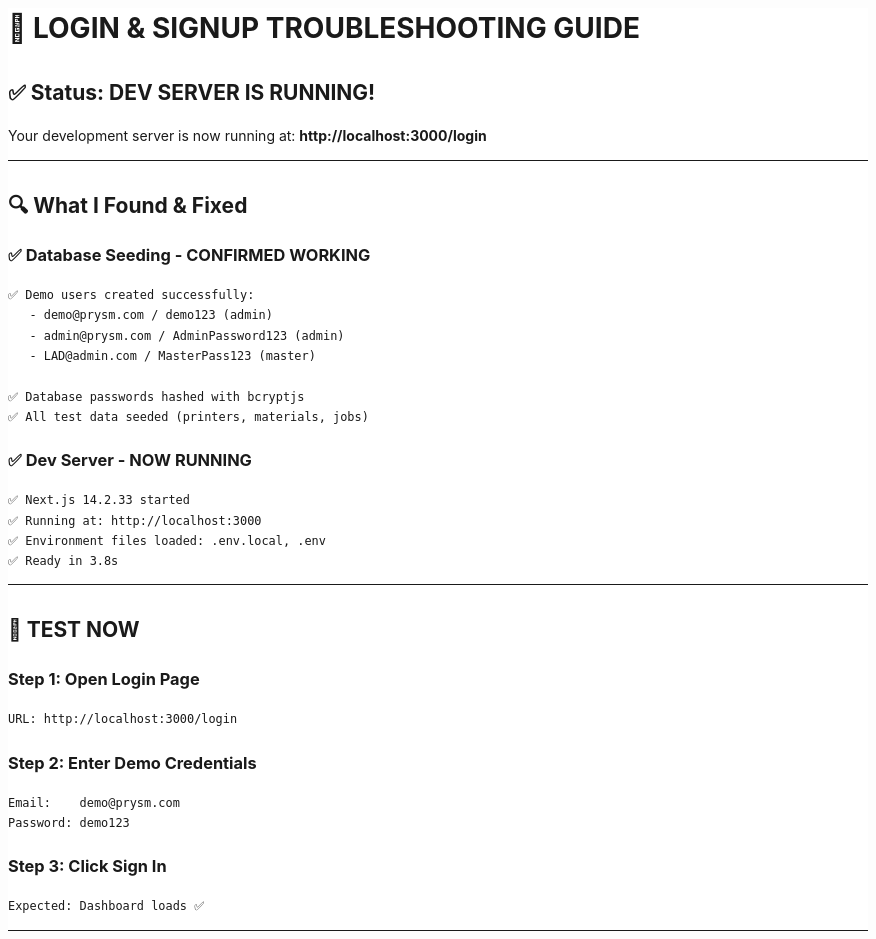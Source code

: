 # 🐛 LOGIN & SIGNUP TROUBLESHOOTING GUIDE

## ✅ Status: DEV SERVER IS RUNNING!

Your development server is now running at: **http://localhost:3000/login**

---

## 🔍 What I Found & Fixed

### ✅ Database Seeding - CONFIRMED WORKING
```
✅ Demo users created successfully:
   - demo@prysm.com / demo123 (admin)
   - admin@prysm.com / AdminPassword123 (admin)
   - LAD@admin.com / MasterPass123 (master)

✅ Database passwords hashed with bcryptjs
✅ All test data seeded (printers, materials, jobs)
```

### ✅ Dev Server - NOW RUNNING
```
✅ Next.js 14.2.33 started
✅ Running at: http://localhost:3000
✅ Environment files loaded: .env.local, .env
✅ Ready in 3.8s
```

---

## 🧪 TEST NOW

### Step 1: Open Login Page
```
URL: http://localhost:3000/login
```

### Step 2: Enter Demo Credentials
```
Email:    demo@prysm.com
Password: demo123
```

### Step 3: Click Sign In
```
Expected: Dashboard loads ✅
```

---
